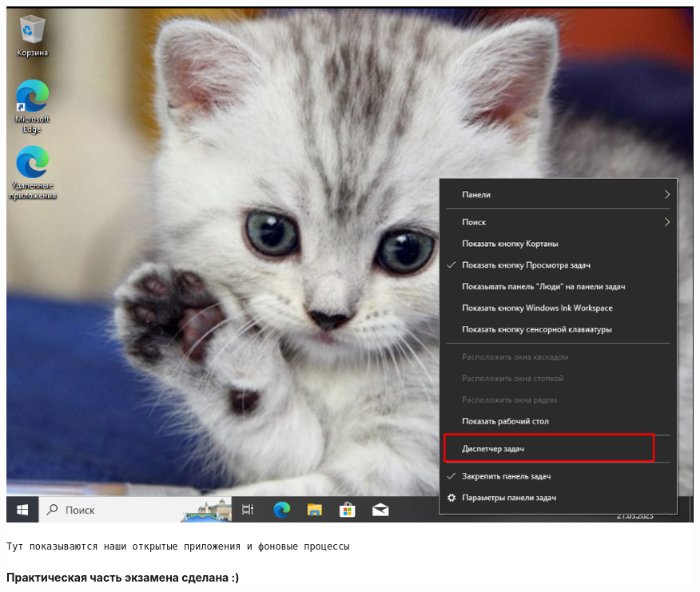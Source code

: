 ![image](/scrn/Screenshot_79.png)
```
Тут показываются наши открытые приложения и фоновые процессы
```
#### Практическая часть экзамена сделана :)